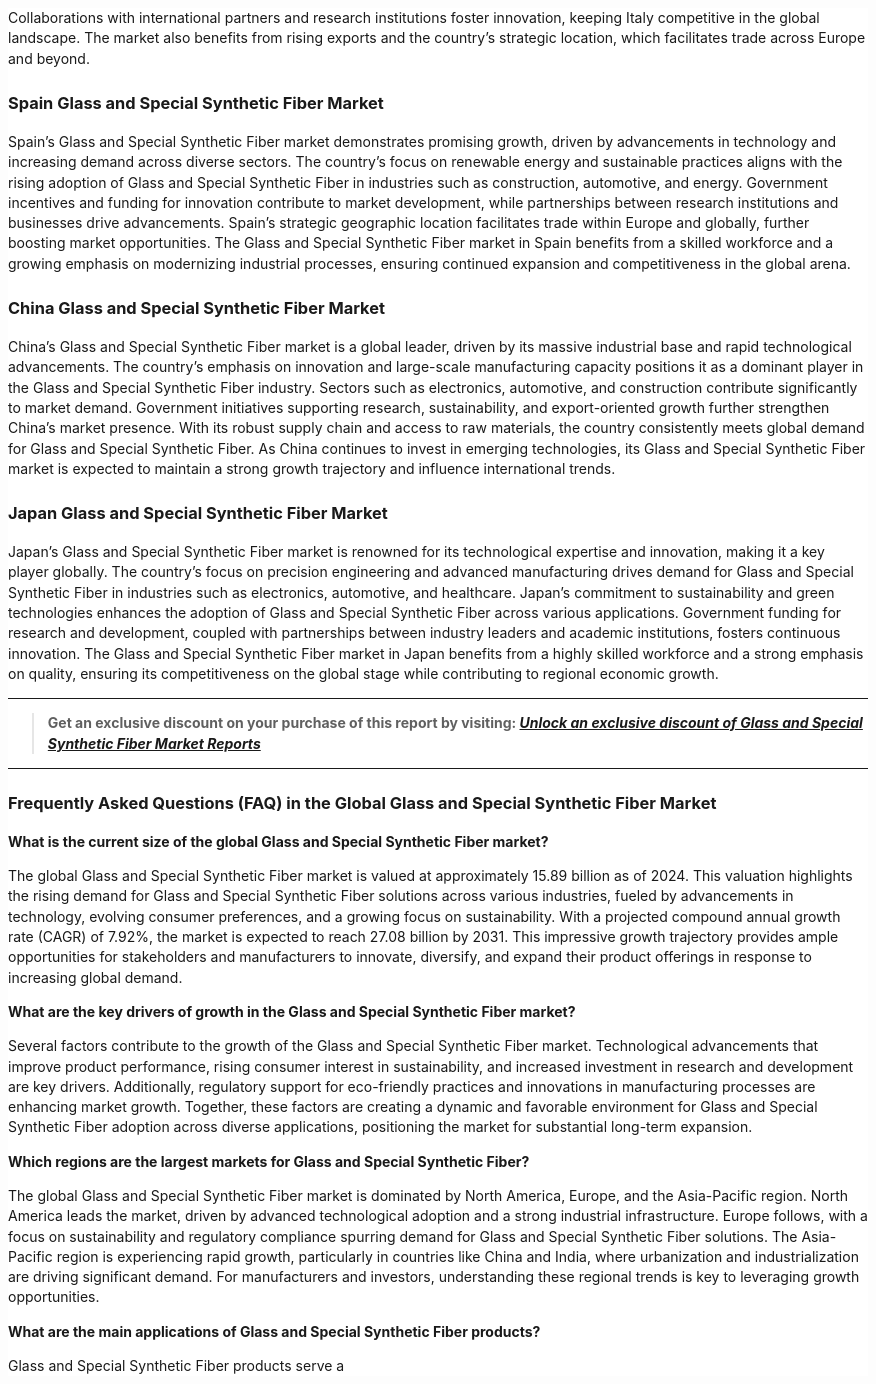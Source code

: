 Collaborations with international partners and research institutions foster innovation, keeping Italy competitive in the global landscape. The market also benefits from rising exports and the country&rsquo;s strategic location, which facilitates trade across Europe and beyond.</p><h3>Spain Glass and Special Synthetic Fiber Market</h3><p>Spain&rsquo;s Glass and Special Synthetic Fiber market demonstrates promising growth, driven by advancements in technology and increasing demand across diverse sectors. The country&rsquo;s focus on renewable energy and sustainable practices aligns with the rising adoption of Glass and Special Synthetic Fiber in industries such as construction, automotive, and energy. Government incentives and funding for innovation contribute to market development, while partnerships between research institutions and businesses drive advancements. Spain&rsquo;s strategic geographic location facilitates trade within Europe and globally, further boosting market opportunities. The Glass and Special Synthetic Fiber market in Spain benefits from a skilled workforce and a growing emphasis on modernizing industrial processes, ensuring continued expansion and competitiveness in the global arena.</p><h3>China Glass and Special Synthetic Fiber Market</h3><p>China&rsquo;s Glass and Special Synthetic Fiber market is a global leader, driven by its massive industrial base and rapid technological advancements. The country&rsquo;s emphasis on innovation and large-scale manufacturing capacity positions it as a dominant player in the Glass and Special Synthetic Fiber industry. Sectors such as electronics, automotive, and construction contribute significantly to market demand. Government initiatives supporting research, sustainability, and export-oriented growth further strengthen China&rsquo;s market presence. With its robust supply chain and access to raw materials, the country consistently meets global demand for Glass and Special Synthetic Fiber. As China continues to invest in emerging technologies, its Glass and Special Synthetic Fiber market is expected to maintain a strong growth trajectory and influence international trends.</p><h3>Japan Glass and Special Synthetic Fiber Market</h3><p>Japan&rsquo;s Glass and Special Synthetic Fiber market is renowned for its technological expertise and innovation, making it a key player globally. The country&rsquo;s focus on precision engineering and advanced manufacturing drives demand for Glass and Special Synthetic Fiber in industries such as electronics, automotive, and healthcare. Japan&rsquo;s commitment to sustainability and green technologies enhances the adoption of Glass and Special Synthetic Fiber across various applications. Government funding for research and development, coupled with partnerships between industry leaders and academic institutions, fosters continuous innovation. The Glass and Special Synthetic Fiber market in Japan benefits from a highly skilled workforce and a strong emphasis on quality, ensuring its competitiveness on the global stage while contributing to regional economic growth.</p><hr /><blockquote><p><strong>Get an exclusive discount on your purchase of this report by visiting: <em><a href="://marketresearchpulse.com/ask-for-discount/136791?utm_source=Github&amp;utm_medium=091">Unlock an exclusive discount of Glass and Special Synthetic Fiber Market Reports</a></em>&nbsp;</strong></p></blockquote><hr /><h3>Frequently Asked Questions (FAQ) in the Global Glass and Special Synthetic Fiber Market</h3><p><strong>What is the current size of the global Glass and Special Synthetic Fiber market?</strong></p><p>The global Glass and Special Synthetic Fiber market is valued at approximately 15.89 billion as of 2024. This valuation highlights the rising demand for Glass and Special Synthetic Fiber solutions across various industries, fueled by advancements in technology, evolving consumer preferences, and a growing focus on sustainability. With a projected compound annual growth rate (CAGR) of 7.92%, the market is expected to reach 27.08 billion by 2031. This impressive growth trajectory provides ample opportunities for stakeholders and manufacturers to innovate, diversify, and expand their product offerings in response to increasing global demand.</p><p><strong>What are the key drivers of growth in the Glass and Special Synthetic Fiber market?</strong></p><p>Several factors contribute to the growth of the Glass and Special Synthetic Fiber market. Technological advancements that improve product performance, rising consumer interest in sustainability, and increased investment in research and development are key drivers. Additionally, regulatory support for eco-friendly practices and innovations in manufacturing processes are enhancing market growth. Together, these factors are creating a dynamic and favorable environment for Glass and Special Synthetic Fiber adoption across diverse applications, positioning the market for substantial long-term expansion.</p><p><strong>Which regions are the largest markets for Glass and Special Synthetic Fiber?</strong></p><p>The global Glass and Special Synthetic Fiber market is dominated by North America, Europe, and the Asia-Pacific region. North America leads the market, driven by advanced technological adoption and a strong industrial infrastructure. Europe follows, with a focus on sustainability and regulatory compliance spurring demand for Glass and Special Synthetic Fiber solutions. The Asia-Pacific region is experiencing rapid growth, particularly in countries like China and India, where urbanization and industrialization are driving significant demand. For manufacturers and investors, understanding these regional trends is key to leveraging growth opportunities.</p><p><strong>What are the main applications of Glass and Special Synthetic Fiber products?</strong></p><p>Glass and Special Synthetic Fiber products serve a